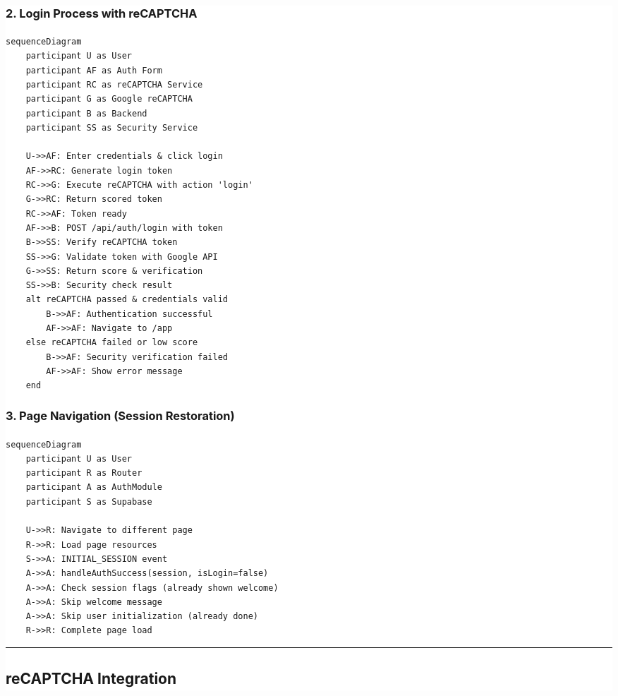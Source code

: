 ### 2. Login Process with reCAPTCHA

```mermaid
sequenceDiagram
    participant U as User
    participant AF as Auth Form
    participant RC as reCAPTCHA Service
    participant G as Google reCAPTCHA
    participant B as Backend
    participant SS as Security Service

    U->>AF: Enter credentials & click login
    AF->>RC: Generate login token
    RC->>G: Execute reCAPTCHA with action 'login'
    G->>RC: Return scored token
    RC->>AF: Token ready
    AF->>B: POST /api/auth/login with token
    B->>SS: Verify reCAPTCHA token
    SS->>G: Validate token with Google API
    G->>SS: Return score & verification
    SS->>B: Security check result
    alt reCAPTCHA passed & credentials valid
        B->>AF: Authentication successful
        AF->>AF: Navigate to /app
    else reCAPTCHA failed or low score
        B->>AF: Security verification failed
        AF->>AF: Show error message
    end
```

### 3. Page Navigation (Session Restoration)

```mermaid
sequenceDiagram
    participant U as User
    participant R as Router
    participant A as AuthModule
    participant S as Supabase

    U->>R: Navigate to different page
    R->>R: Load page resources
    S->>A: INITIAL_SESSION event
    A->>A: handleAuthSuccess(session, isLogin=false)
    A->>A: Check session flags (already shown welcome)
    A->>A: Skip welcome message
    A->>A: Skip user initialization (already done)
    R->>R: Complete page load
```

---

## reCAPTCHA Integration
